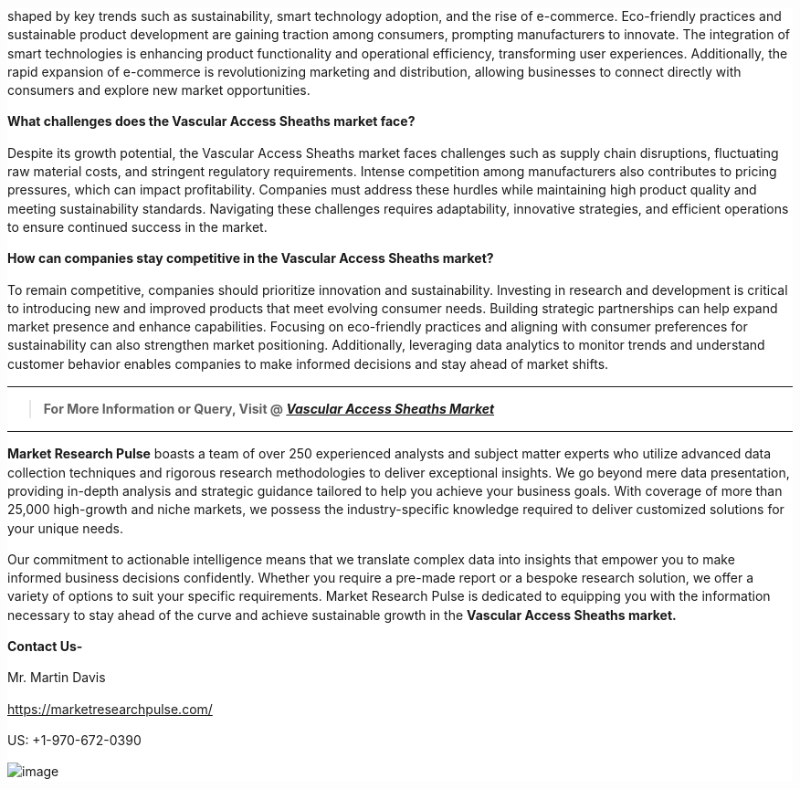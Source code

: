 shaped by key trends such as sustainability, smart technology adoption, and the rise of e-commerce. Eco-friendly practices and sustainable product development are gaining traction among consumers, prompting manufacturers to innovate. The integration of smart technologies is enhancing product functionality and operational efficiency, transforming user experiences. Additionally, the rapid expansion of e-commerce is revolutionizing marketing and distribution, allowing businesses to connect directly with consumers and explore new market opportunities.</p><p><strong>What challenges does the Vascular Access Sheaths market face?</strong></p><p>Despite its growth potential, the Vascular Access Sheaths market faces challenges such as supply chain disruptions, fluctuating raw material costs, and stringent regulatory requirements. Intense competition among manufacturers also contributes to pricing pressures, which can impact profitability. Companies must address these hurdles while maintaining high product quality and meeting sustainability standards. Navigating these challenges requires adaptability, innovative strategies, and efficient operations to ensure continued success in the market.</p><p><strong>How can companies stay competitive in the Vascular Access Sheaths market?</strong></p><p>To remain competitive, companies should prioritize innovation and sustainability. Investing in research and development is critical to introducing new and improved products that meet evolving consumer needs. Building strategic partnerships can help expand market presence and enhance capabilities. Focusing on eco-friendly practices and aligning with consumer preferences for sustainability can also strengthen market positioning. Additionally, leveraging data analytics to monitor trends and understand customer behavior enables companies to make informed decisions and stay ahead of market shifts.</p><hr /><blockquote><p><strong>For More Information or Query, Visit @&nbsp;<em><a href="https://marketresearchpulse.com/report/80156/vascular-access-sheaths-market?utm_source=Linkedin&utm_medium=0111">Vascular Access Sheaths Market</a></em></strong></p></blockquote><hr /><p><strong>Market Research Pulse</strong> boasts a team of over 250 experienced analysts and subject matter experts who utilize advanced data collection techniques and rigorous research methodologies to deliver exceptional insights. We go beyond mere data presentation, providing in-depth analysis and strategic guidance tailored to help you achieve your business goals. With coverage of more than 25,000 high-growth and niche markets, we possess the industry-specific knowledge required to deliver customized solutions for your unique needs.</p><p>Our commitment to actionable intelligence means that we translate complex data into insights that empower you to make informed business decisions confidently. Whether you require a pre-made report or a bespoke research solution, we offer a variety of options to suit your specific requirements. Market Research Pulse is dedicated to equipping you with the information necessary to stay ahead of the curve and achieve sustainable growth in the <strong>Vascular Access Sheaths market.</strong></p><p><strong>Contact Us-</strong></p><p>Mr. Martin Davis</p><p>https://marketresearchpulse.com/</p><p>US: +1-970-672-0390</p>
![image](https://github.com/user-attachments/assets/b2a03940-65cb-4d9b-beed-b56a361d12f1)

